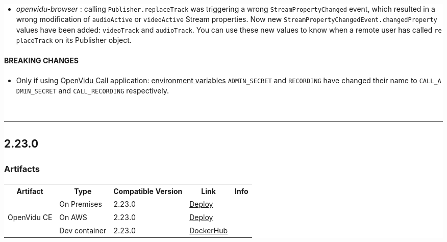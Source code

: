 - _openvidu-browser_ : calling `Publisher.replaceTrack` was triggering a wrong  `StreamPropertyChanged` event, which resulted in a wrong modification of `audioActive` or `videoActive` Stream properties. Now new `StreamPropertyChangedEvent.changedProperty` values have been added: `videoTrack` and `audioTrack`. You can use these new values to know when a remote user has called `replaceTrack` on its Publisher object.

#### BREAKING CHANGES

- Only if using [OpenVidu Call](https://docs.openvidu.io/en/2.24.0/components/openvidu-call/) application: [environment variables](https://docs.openvidu.io/en/2.24.0/components/openvidu-call/#configuration-parameters-for-openvidu-call-backend) `ADMIN_SECRET` and `RECORDING` have changed their name to `CALL_ADMIN_SECRET` and `CALL_RECORDING` respectively.

<br>

---

## 2.23.0

### Artifacts

<table class="artifact-table">

<tr>
    <th>Artifact</th>
    <th>Type</th>
    <th>Compatible Version</th>
    <th>Link</th>
    <th class="last-table-col">Info</th>
  </tr>

  <tr>
    <td rowspan="3" style="vertical-align: middle">OpenVidu CE</td>
    <td>On Premises</td>
    <td>2.23.0</td>
    <td><a class="" href="https://docs.openvidu.io/en/2.23.0/deployment/ce/on-premises/">Deploy</a></td>
    <td rowspan="3" style="vertical-align: middle" class="last-table-col"><i data-toggle="tooltip" data-placement="right" title="OpenVidu CE server side. It receives the remote procedure calls from openvidu-browser and manage all the media streams operations" class="icon ion-information-circled"></i></td>
  </tr>
  <tr>
    <td>On AWS</td>
    <td>2.23.0</td>
    <td><a class="" href="https://docs.openvidu.io/en/2.23.0/deployment/ce/aws/">Deploy</a></td>
  </tr>
    <tr>
    <td>Dev container</td>
    <td>2.23.0</td>
    <td><a class="" href="https://hub.docker.com/r/openvidu/openvidu-dev/tags/" target="_blank">DockerHub</a></td>
  </tr>
